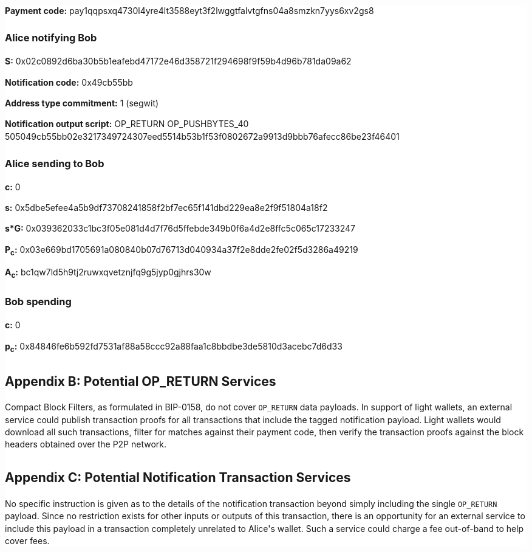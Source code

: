 **Payment code:**
pay1qqpsxq4730l4yre4lt3588eyt3f2lwggtfalvtgfns04a8smzkn7yys6xv2gs8

### Alice notifying Bob

**S:**
0x02c0892d6ba30b5b1eafebd47172e46d358721f294698f9f59b4d96b781da09a62

**Notification code:** 0x49cb55bb

**Address type commitment:** 1 (segwit)

**Notification output script:** OP\_RETURN OP\_PUSHBYTES\_40
505049cb55bb02e3217349724307eed5514b53b1f53f0802672a9913d9bbb76afecc86be23f46401

### Alice sending to Bob

**c:** 0

**s:**
0x5dbe5efee4a5b9df73708241858f2bf7ec65f141dbd229ea8e2f9f51804a18f2

**s\*G:**
0x039362033c1bc3f05e081d4d7f76d5ffebde349b0f6a4d2e8ffc5c065c17233247

**P<sub>c</sub>:**
0x03e669bd1705691a080840b07d76713d040934a37f2e8dde2fe02f5d3286a49219

**A<sub>c</sub>:** bc1qw7ld5h9tj2ruwxqvetznjfq9g5jyp0gjhrs30w

### Bob spending

**c:** 0

**p<sub>c</sub>:**
0x84846fe6b592fd7531af88a58ccc92a88faa1c8bbdbe3de5810d3acebc7d6d33

## Appendix B: Potential OP\_RETURN Services

Compact Block Filters, as formulated in BIP-0158, do not cover
`OP_RETURN` data payloads. In support of light wallets, an external
service could publish transaction proofs for all transactions that
include the tagged notification payload. Light wallets would download
all such transactions, filter for matches against their payment code,
then verify the transaction proofs against the block headers obtained
over the P2P network.

## Appendix C: Potential Notification Transaction Services

No specific instruction is given as to the details of the notification
transaction beyond simply including the single `OP_RETURN` payload.
Since no restriction exists for other inputs or outputs of this
transaction, there is an opportunity for an external service to include
this payload in a transaction completely unrelated to Alice's wallet.
Such a service could charge a fee out-of-band to help cover fees.
